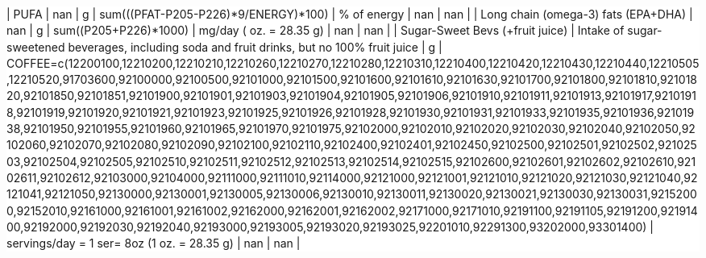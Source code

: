| PUFA                                                     | nan                                                                                           | g                                                                   | sum(((PFAT-P205-P226)*9/ENERGY)*100)                                                                                                                                                                                                                                                                                                                                                                                                                                                                                                                                                                                                                                                                                                                                                                                                                                                                                                                                                                                                                                                                                                                                                                                                                                                                                                                                                                                                                          | % of energy                                                                                                 | nan                                                                                                                                                                                       | nan                  |
| Long chain (omega-3) fats (EPA+DHA)                      | nan                                                                                           | g                                                                   | sum((P205+P226)*1000)                                                                                                                                                                                                                                                                                                                                                                                                                                                                                                                                                                                                                                                                                                                                                                                                                                                                                                                                                                                                                                                                                                                                                                                                                                                                                                                                                                                                                                         | mg/day ( oz. = 28.35 g)                                                                                     | nan                                                                                                                                                                                       | nan                  |
| Sugar-Sweet Bevs (+fruit juice)                          | Intake of sugar-sweetened beverages, including soda and fruit drinks, but no 100% fruit juice | g                                                                   | COFFEE=c(12200100,12210200,12210210,12210260,12210270,12210280,12210310,12210400,12210420,12210430,12210440,12210505,12210520,91703600,92100000,92100500,92101000,92101500,92101600,92101610,92101630,92101700,92101800,92101810,92101820,92101850,92101851,92101900,92101901,92101903,92101904,92101905,92101906,92101910,92101911,92101913,92101917,92101918,92101919,92101920,92101921,92101923,92101925,92101926,92101928,92101930,92101931,92101933,92101935,92101936,92101938,92101950,92101955,92101960,92101965,92101970,92101975,92102000,92102010,92102020,92102030,92102040,92102050,92102060,92102070,92102080,92102090,92102100,92102110,92102400,92102401,92102450,92102500,92102501,92102502,92102503,92102504,92102505,92102510,92102511,92102512,92102513,92102514,92102515,92102600,92102601,92102602,92102610,92102611,92102612,92103000,92104000,92111000,92111010,92114000,92121000,92121001,92121010,92121020,92121030,92121040,92121041,92121050,92130000,92130001,92130005,92130006,92130010,92130011,92130020,92130021,92130030,92130031,92152000,92152010,92161000,92161001,92161002,92162000,92162001,92162002,92171000,92171010,92191100,92191105,92191200,92191400,92192000,92192030,92192040,92193000,92193005,92193020,92193025,92201010,92291300,93202000,93301400)                                                                                                                                                           | servings/day = 1 ser= 8oz (1 oz. = 28.35 g)                                                                 | nan                                                                                                                                                                                       | nan                  |